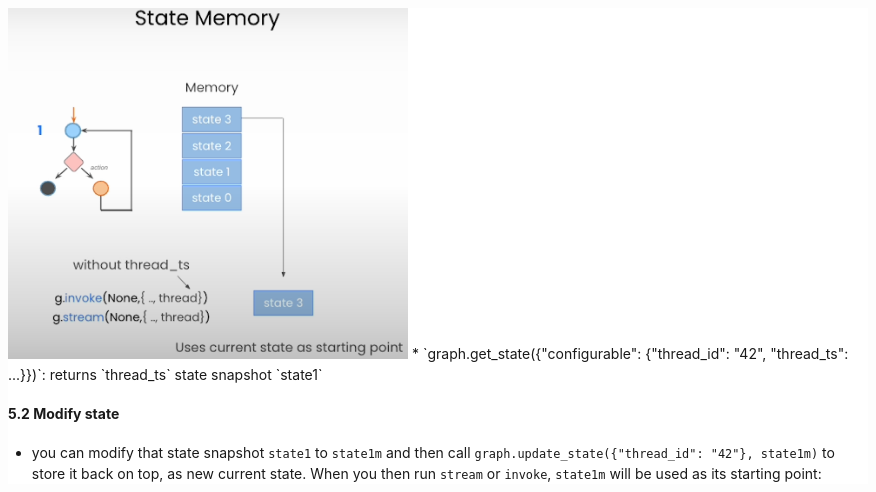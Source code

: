 <img src="attachments/LangGraph_noTimeTravel.png" width="400">
* `graph.get_state({"configurable": {"thread_id": "42", "thread_ts": ...}})`: returns `thread_ts` state snapshot `state1`

#### 5.2 Modify state
* you can modify that state snapshot `state1` to `state1m` and then call `graph.update_state({"thread_id": "42"}, state1m)` to store it back on top, as new current state. When you then run `stream` or `invoke`, `state1m` will be used as its starting point: